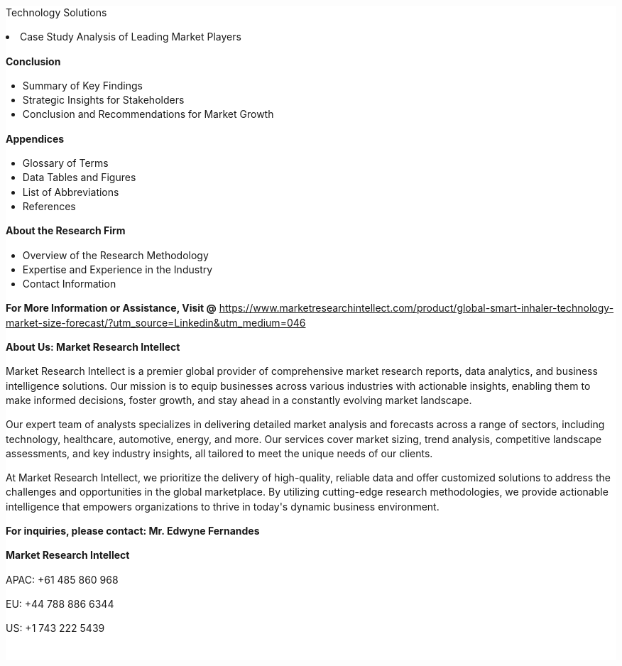 Technology Solutions</li><li>Case Study Analysis of Leading Market Players</li></ul><p><strong>Conclusion</strong></p><ul><li>Summary of Key Findings</li><li>Strategic Insights for Stakeholders</li><li>Conclusion and Recommendations for Market Growth</li></ul><p><strong>Appendices</strong></p><ul><li>Glossary of Terms</li><li>Data Tables and Figures</li><li>List of Abbreviations</li><li>References</li></ul><p><strong>About the Research Firm</strong></p><ul><li>Overview of the Research Methodology</li><li>Expertise and Experience in the Industry</li><li>Contact Information</li></ul></div><div class="article-main__content" data-test-id="publishing-text-block"><p><span class="font-[700]"><strong>For More Information or Assistance, Visit @</strong>&nbsp;<a href="https://www.marketresearchintellect.com/product/global-smart-inhaler-technology-market-size-forecast/?utm_source=Linkedin&utm_medium=046">https://www.marketresearchintellect.com/product/global-smart-inhaler-technology-market-size-forecast/?utm_source=Linkedin&utm_medium=046</a></span></p><p><strong>About Us: Market Research Intellect</strong></p><p>Market Research Intellect is a premier global provider of comprehensive market research reports, data analytics, and business intelligence solutions. Our mission is to equip businesses across various industries with actionable insights, enabling them to make informed decisions, foster growth, and stay ahead in a constantly evolving market landscape.</p><p>Our expert team of analysts specializes in delivering detailed market analysis and forecasts across a range of sectors, including technology, healthcare, automotive, energy, and more. Our services cover market sizing, trend analysis, competitive landscape assessments, and key industry insights, all tailored to meet the unique needs of our clients.</p><p>At Market Research Intellect, we prioritize the delivery of high-quality, reliable data and offer customized solutions to address the challenges and opportunities in the global marketplace. By utilizing cutting-edge research methodologies, we provide actionable intelligence that empowers organizations to thrive in today's dynamic business environment.</p><p><strong>For inquiries, please contact: Mr. Edwyne Fernandes</strong></p><p><strong>Market Research Intellect</strong></p><p>APAC: +61 485 860 968</p><p>EU: +44 788 886 6344</p><p>US: +1 743 222 5439</p></div><div class="article-main__content" data-test-id="publishing-text-block">&nbsp;</div>
